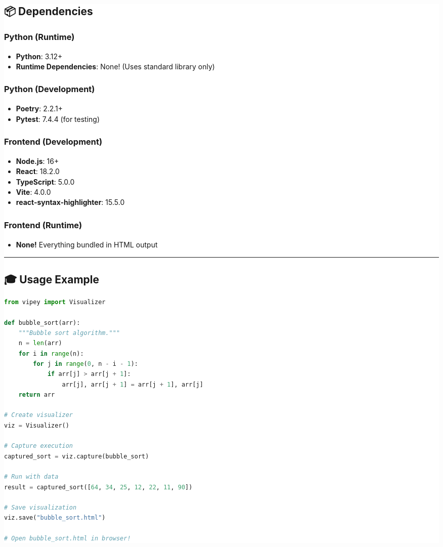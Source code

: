 
## 📦 Dependencies

### Python (Runtime)
- **Python**: 3.12+
- **Runtime Dependencies**: None! (Uses standard library only)

### Python (Development)
- **Poetry**: 2.2.1+
- **Pytest**: 7.4.4 (for testing)

### Frontend (Development)
- **Node.js**: 16+
- **React**: 18.2.0
- **TypeScript**: 5.0.0
- **Vite**: 4.0.0
- **react-syntax-highlighter**: 15.5.0

### Frontend (Runtime)
- **None!** Everything bundled in HTML output

---

## 🎓 Usage Example

```python
from vipey import Visualizer

def bubble_sort(arr):
    """Bubble sort algorithm."""
    n = len(arr)
    for i in range(n):
        for j in range(0, n - i - 1):
            if arr[j] > arr[j + 1]:
                arr[j], arr[j + 1] = arr[j + 1], arr[j]
    return arr

# Create visualizer
viz = Visualizer()

# Capture execution
captured_sort = viz.capture(bubble_sort)

# Run with data
result = captured_sort([64, 34, 25, 12, 22, 11, 90])

# Save visualization
viz.save("bubble_sort.html")

# Open bubble_sort.html in browser!
```
